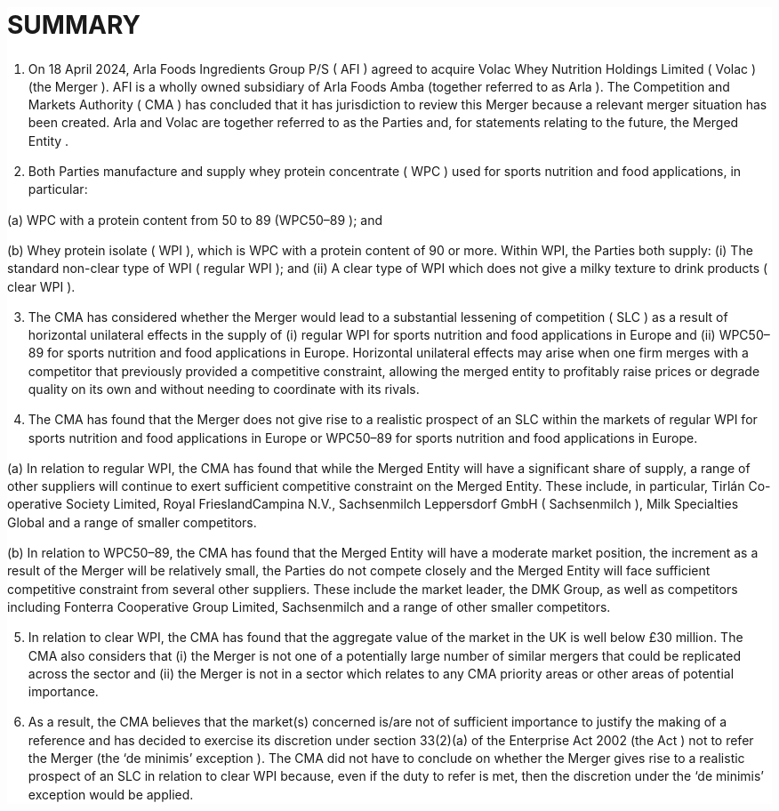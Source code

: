 # SUMMARY

1. On 18 April 2024, Arla Foods Ingredients Group P/S ( AFI ) agreed to acquire Volac Whey Nutrition Holdings Limited ( Volac ) (the Merger ). AFI is a wholly owned subsidiary of Arla Foods Amba (together referred to as Arla ). The Competition and Markets Authority ( CMA ) has concluded that it has jurisdiction to review this Merger because a relevant merger situation has been created. Arla and Volac are together referred to as the Parties and, for statements relating to the future, the Merged Entity .

2. Both Parties manufacture and supply whey protein concentrate ( WPC ) used for sports nutrition and food applications, in particular:


(a) WPC with a protein content from $50%$ to $89%$ (WPC50–89 ); and

(b) Whey protein isolate ( WPI ), which is WPC with a protein content of $90%$ or more. Within WPI, the Parties both supply: (i) The standard non-clear type of WPI ( regular WPI ); and (ii) A clear type of WPI which does not give a milky texture to drink products ( clear WPI ).

3. The CMA has considered whether the Merger would lead to a substantial lessening of competition ( SLC ) as a result of horizontal unilateral effects in the supply of (i) regular WPI for sports nutrition and food applications in Europe and (ii) WPC50–89 for sports nutrition and food applications in Europe. Horizontal unilateral effects may arise when one firm merges with a competitor that previously provided a competitive constraint, allowing the merged entity to profitably raise prices or degrade quality on its own and without needing to coordinate with its rivals.

4. The CMA has found that the Merger does not give rise to a realistic prospect of an SLC within the markets of regular WPI for sports nutrition and food applications in Europe or WPC50–89 for sports nutrition and food applications in Europe.


(a) In relation to regular WPI, the CMA has found that while the Merged Entity will have a significant share of supply, a range of other suppliers will continue to exert sufficient competitive constraint on the Merged Entity. These include, in particular, Tirlán Co-operative Society Limited, Royal FrieslandCampina N.V., Sachsenmilch Leppersdorf GmbH ( Sachsenmilch ), Milk Specialties Global and a range of smaller competitors.

(b) In relation to WPC50–89, the CMA has found that the Merged Entity will have a moderate market position, the increment as a result of the Merger will be relatively small, the Parties do not compete closely and the Merged Entity will face sufficient competitive constraint from several other suppliers. These include the market leader, the DMK Group, as well as competitors including Fonterra Cooperative Group Limited, Sachsenmilch and a range of other smaller competitors.

5. In relation to clear WPI, the CMA has found that the aggregate value of the market in the UK is well below £30 million. The CMA also considers that (i) the Merger is not one of a potentially large number of similar mergers that could be replicated across the sector and (ii) the Merger is not in a sector which relates to any CMA priority areas or other areas of potential importance.

6. As a result, the CMA believes that the market(s) concerned is/are not of sufficient importance to justify the making of a reference and has decided to exercise its discretion under section 33(2)(a) of the Enterprise Act 2002 (the Act ) not to refer the Merger (the ‘de minimis’ exception ). The CMA did not have to conclude on whether the Merger gives rise to a realistic prospect of an SLC in relation to clear WPI because, even if the duty to refer is met, then the discretion under the ‘de minimis’ exception would be applied.
